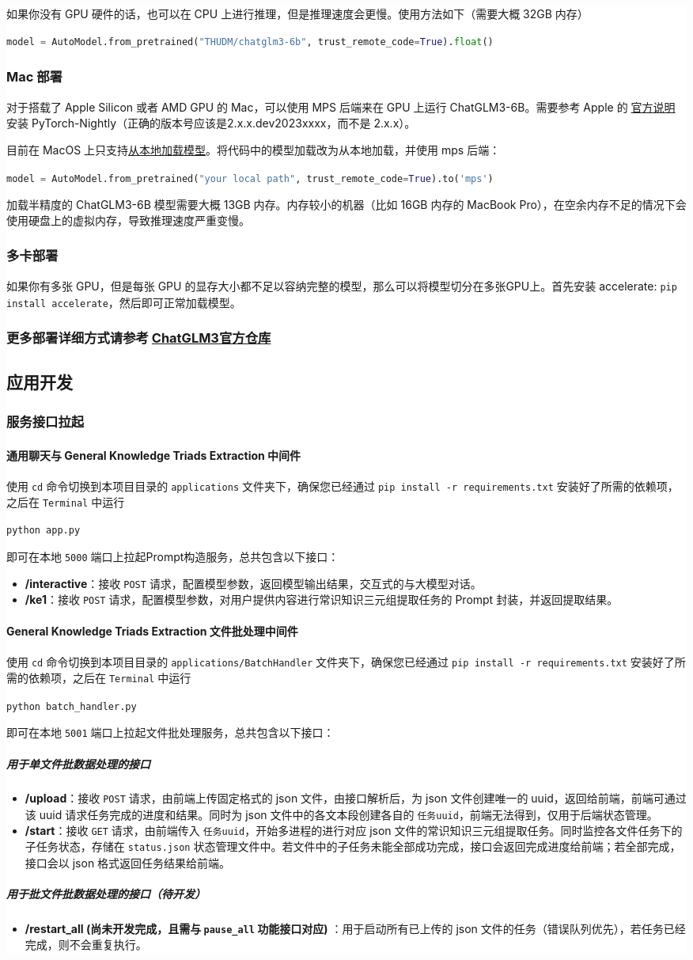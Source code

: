 如果你没有 GPU 硬件的话，也可以在 CPU 上进行推理，但是推理速度会更慢。使用方法如下（需要大概 32GB 内存）

```python
model = AutoModel.from_pretrained("THUDM/chatglm3-6b", trust_remote_code=True).float()
```

### Mac 部署

对于搭载了 Apple Silicon 或者 AMD GPU 的 Mac，可以使用 MPS 后端来在 GPU 上运行 ChatGLM3-6B。需要参考 Apple
的 [官方说明](https://developer.apple.com/metal/pytorch) 安装 PyTorch-Nightly（正确的版本号应该是2.x.x.dev2023xxxx，而不是
2.x.x）。

目前在 MacOS 上只支持[从本地加载模型](README.md#从本地加载模型)。将代码中的模型加载改为从本地加载，并使用 mps 后端：

```python
model = AutoModel.from_pretrained("your local path", trust_remote_code=True).to('mps')
```

加载半精度的 ChatGLM3-6B 模型需要大概 13GB 内存。内存较小的机器（比如 16GB 内存的 MacBook
Pro），在空余内存不足的情况下会使用硬盘上的虚拟内存，导致推理速度严重变慢。

### 多卡部署

如果你有多张 GPU，但是每张 GPU 的显存大小都不足以容纳完整的模型，那么可以将模型切分在多张GPU上。首先安装
accelerate: `pip install accelerate`，然后即可正常加载模型。
<br/>

### 更多部署详细方式请参考 [ChatGLM3官方仓库](https://github.com/THUDM/ChatGLM3)

## 应用开发

### 服务接口拉起

#### 通用聊天与 General Knowledge Triads Extraction 中间件 
使用 `cd` 命令切换到本项目目录的 `applications` 文件夹下，确保您已经通过 `pip install -r requirements.txt` 安装好了所需的依赖项，之后在 `Terminal` 中运行
```sh
python app.py
```
即可在本地 `5000` 端口上拉起Prompt构造服务，总共包含以下接口：
+ **/interactive**：接收 `POST` 请求，配置模型参数，返回模型输出结果，交互式的与大模型对话。
+ **/ke1**：接收 `POST` 请求，配置模型参数，对用户提供内容进行常识知识三元组提取任务的 Prompt 封装，并返回提取结果。

#### General Knowledge Triads Extraction 文件批处理中间件
使用 `cd` 命令切换到本项目目录的 `applications/BatchHandler` 文件夹下，确保您已经通过 `pip install -r requirements.txt` 安装好了所需的依赖项，之后在 `Terminal` 中运行
```sh
python batch_handler.py
```
即可在本地 `5001` 端口上拉起文件批处理服务，总共包含以下接口：
##### 用于单文件批数据处理的接口
+ **/upload**：接收 `POST` 请求，由前端上传固定格式的 json 文件，由接口解析后，为 json 文件创建唯一的 uuid，返回给前端，前端可通过该 uuid 请求任务完成的进度和结果。同时为 json 文件中的各文本段创建各自的 `任务uuid`，前端无法得到，仅用于后端状态管理。
+ **/start**：接收 `GET` 请求，由前端传入 `任务uuid`，开始多进程的进行对应 json 文件的常识知识三元组提取任务。同时监控各文件任务下的子任务状态，存储在 `status.json` 状态管理文件中。若文件中的子任务未能全部成功完成，接口会返回完成进度给前端；若全部完成，接口会以 json 格式返回任务结果给前端。
##### 用于批文件批数据处理的接口（待开发）
+ **/restart_all (尚未开发完成，且需与 `pause_all` 功能接口对应)** ：用于启动所有已上传的 json 文件的任务（错误队列优先），若任务已经完成，则不会重复执行。
